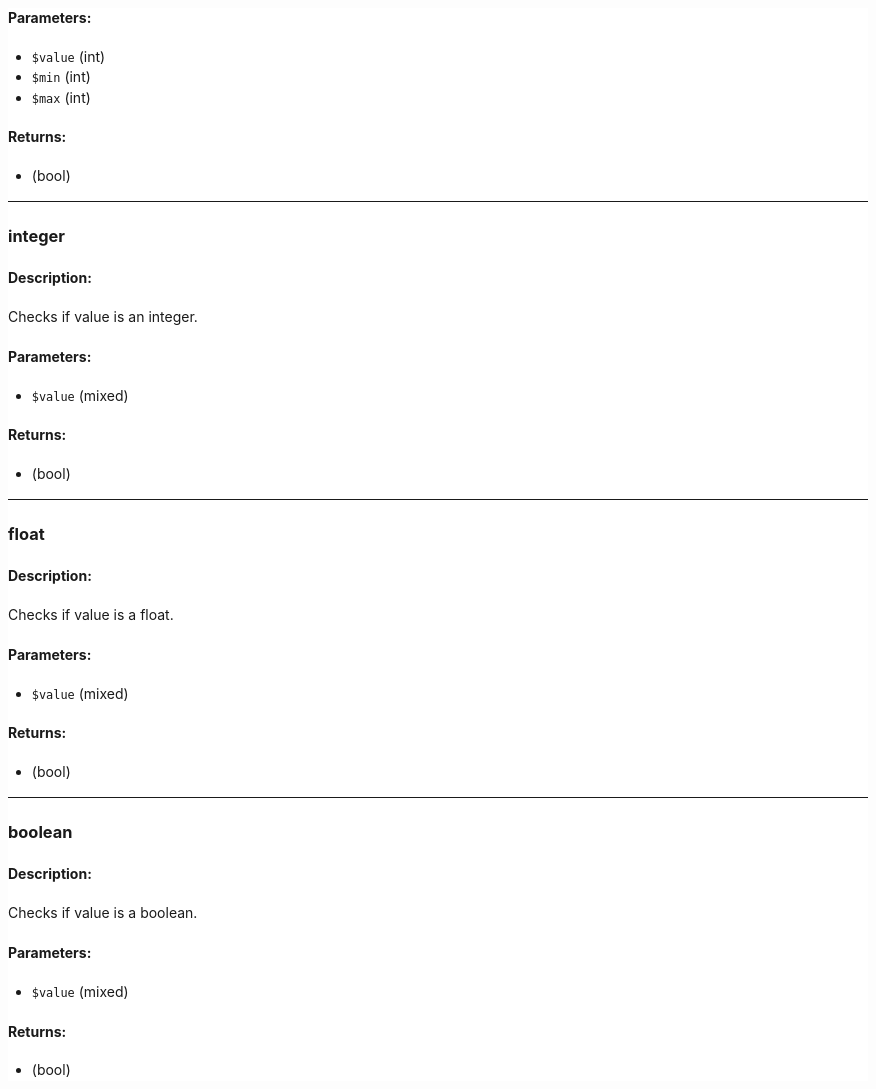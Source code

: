 #### Parameters:

- `$value` (int)
- `$min` (int)
- `$max` (int)

#### Returns:

- (bool)

<hr />

### integer

#### Description:

Checks if value is an integer.

#### Parameters:

- `$value` (mixed)

#### Returns:

- (bool)

<hr />

### float

#### Description:

Checks if value is a float.

#### Parameters:

- `$value` (mixed)

#### Returns:

- (bool)

<hr />

### boolean

#### Description:

Checks if value is a boolean.

#### Parameters:

- `$value` (mixed)

#### Returns:

- (bool)
